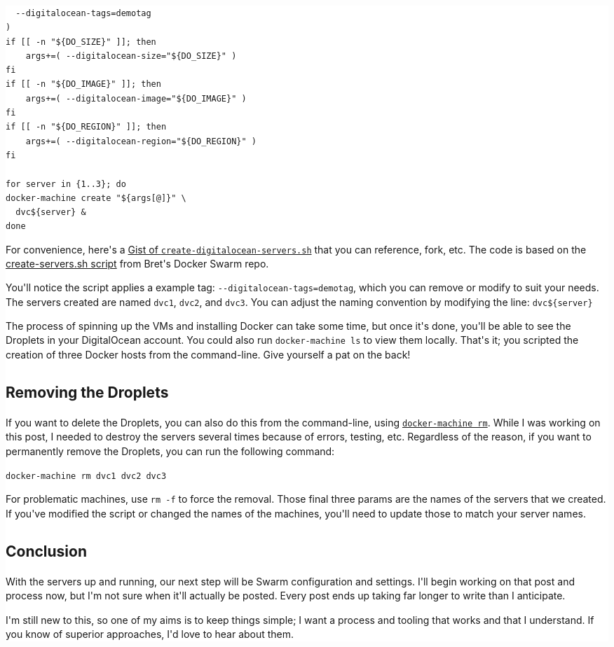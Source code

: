 ```shell
  --digitalocean-tags=demotag
)
if [[ -n "${DO_SIZE}" ]]; then
    args+=( --digitalocean-size="${DO_SIZE}" )
fi
if [[ -n "${DO_IMAGE}" ]]; then
    args+=( --digitalocean-image="${DO_IMAGE}" )
fi
if [[ -n "${DO_REGION}" ]]; then
    args+=( --digitalocean-region="${DO_REGION}" )
fi

for server in {1..3}; do
docker-machine create "${args[@]}" \
  dvc${server} &
done
```
For convenience, here's a [ Gist of `create-digitalocean-servers.sh`](https://gist.github.com/mjclemente/4de6d89f6413ca333757df8ffc0420a1) that you can reference, fork, etc. The code is based on the [create-servers.sh script](https://github.com/BretFisher/dogvscat/blob/master/create-servers.sh) from Bret's Docker Swarm repo.

You'll notice the script applies a example tag: `--digitalocean-tags=demotag`, which you can remove or modify to suit your needs. The servers created are named `dvc1`, `dvc2`, and `dvc3`. You can adjust the naming convention by modifying the line: `dvc${server}`

The process of spinning up the VMs and installing Docker can take some time, but once it's done, you'll be able to see the Droplets in your DigitalOcean account. You could also run `docker-machine ls` to view them locally. That's it; you scripted the creation of three Docker hosts from the command-line. Give yourself a pat on the back!

## Removing the Droplets

If you want to delete the Droplets, you can also do this from the command-line, using [`docker-machine rm`](https://docs.docker.com/machine/reference/rm/). While I was working on this post, I needed to destroy the servers several times because of errors, testing, etc. Regardless of the reason, if you want to permanently remove the Droplets, you can run the following command:

```shell
docker-machine rm dvc1 dvc2 dvc3
```
For problematic machines, use `rm -f` to force the removal. Those final three params are the names of the servers that we created. If you've modified the script or changed the names of the machines, you'll need to update those to match your server names.

## Conclusion
With the servers up and running, our next step will be Swarm configuration and settings. I'll begin working on that post and process now, but I'm not sure when it'll actually be posted. Every post ends up taking far longer to write than I anticipate.

I'm still new to this, so one of my aims is to keep things simple; I want a process and tooling that works and that I understand. If you know of superior approaches, I'd love to hear about them.


[^5]: Just run `doctl auth init` and enter your token when prompted.